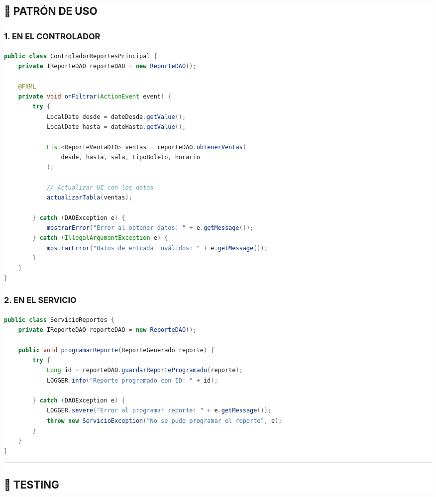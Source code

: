 
## 🔄 **PATRÓN DE USO**

### **1. EN EL CONTROLADOR**
```java
public class ControladorReportesPrincipal {
    private IReporteDAO reporteDAO = new ReporteDAO();
    
    @FXML
    private void onFiltrar(ActionEvent event) {
        try {
            LocalDate desde = dateDesde.getValue();
            LocalDate hasta = dateHasta.getValue();
            
            List<ReporteVentaDTO> ventas = reporteDAO.obtenerVentas(
                desde, hasta, sala, tipoBoleto, horario
            );
            
            // Actualizar UI con los datos
            actualizarTabla(ventas);
            
        } catch (DAOException e) {
            mostrarError("Error al obtener datos: " + e.getMessage());
        } catch (IllegalArgumentException e) {
            mostrarError("Datos de entrada inválidos: " + e.getMessage());
        }
    }
}
```

### **2. EN EL SERVICIO**
```java
public class ServicioReportes {
    private IReporteDAO reporteDAO = new ReporteDAO();
    
    public void programarReporte(ReporteGenerado reporte) {
        try {
            Long id = reporteDAO.guardarReporteProgramado(reporte);
            LOGGER.info("Reporte programado con ID: " + id);
            
        } catch (DAOException e) {
            LOGGER.severe("Error al programar reporte: " + e.getMessage());
            throw new ServicioException("No se pudo programar el reporte", e);
        }
    }
}
```

---

## 🧪 **TESTING**
